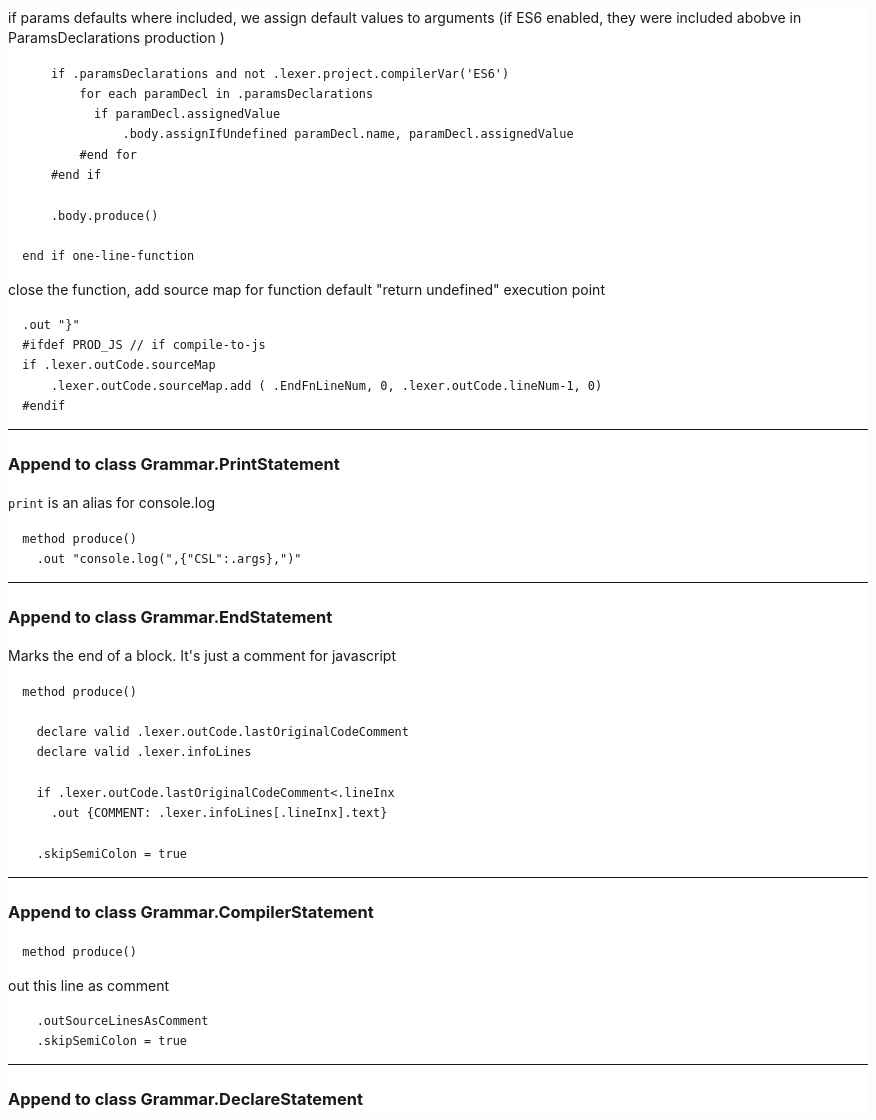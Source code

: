 if params defaults where included, we assign default values to arguments 
(if ES6 enabled, they were included abobve in ParamsDeclarations production )

          if .paramsDeclarations and not .lexer.project.compilerVar('ES6')
              for each paramDecl in .paramsDeclarations
                if paramDecl.assignedValue 
                    .body.assignIfUndefined paramDecl.name, paramDecl.assignedValue
              #end for
          #end if

          .body.produce()

      end if one-line-function

close the function, add source map for function default "return undefined" execution point

      .out "}"
      #ifdef PROD_JS // if compile-to-js
      if .lexer.outCode.sourceMap
          .lexer.outCode.sourceMap.add ( .EndFnLineNum, 0, .lexer.outCode.lineNum-1, 0)
      #endif

--------------------
### Append to class Grammar.PrintStatement ###
`print` is an alias for console.log

      method produce()
        .out "console.log(",{"CSL":.args},")"


--------------------
### Append to class Grammar.EndStatement ###

Marks the end of a block. It's just a comment for javascript

      method produce()

        declare valid .lexer.outCode.lastOriginalCodeComment
        declare valid .lexer.infoLines

        if .lexer.outCode.lastOriginalCodeComment<.lineInx
          .out {COMMENT: .lexer.infoLines[.lineInx].text}
        
        .skipSemiColon = true

--------------------
### Append to class Grammar.CompilerStatement ###

      method produce()

out this line as comment 

        .outSourceLinesAsComment
        .skipSemiColon = true


--------------------
### Append to class Grammar.DeclareStatement ###

